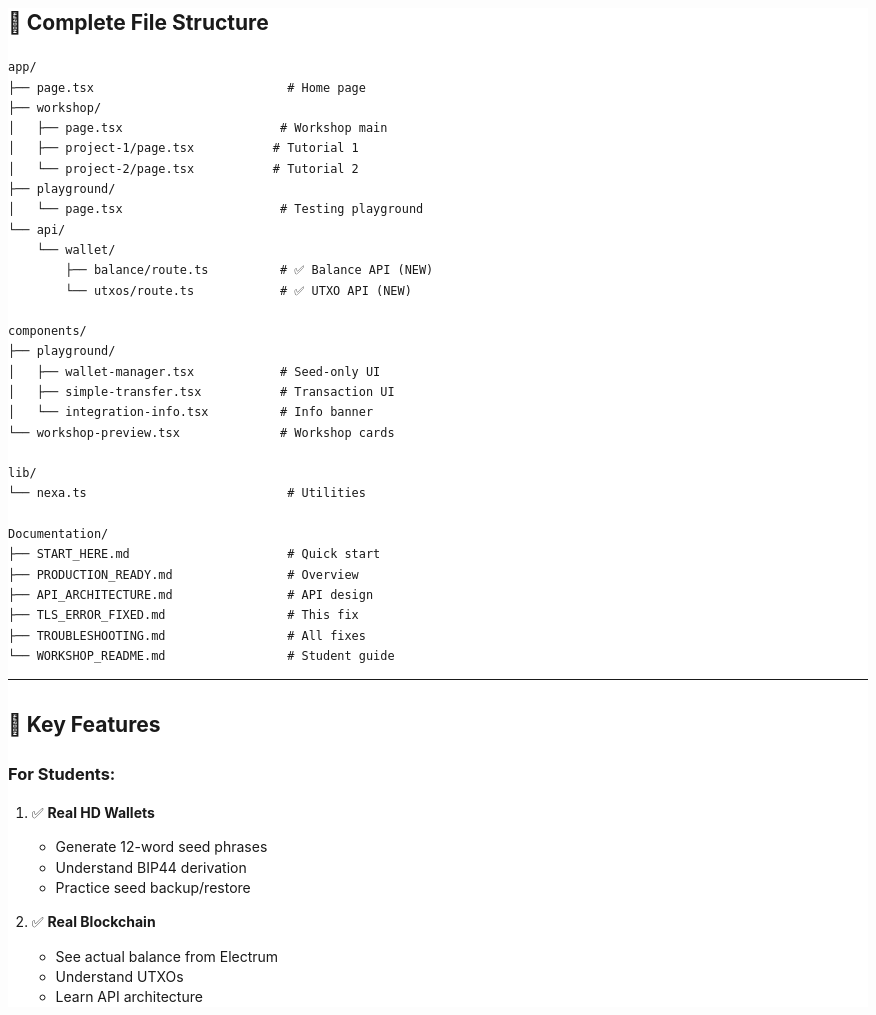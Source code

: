 
## 📁 Complete File Structure

```
app/
├── page.tsx                           # Home page
├── workshop/
│   ├── page.tsx                      # Workshop main
│   ├── project-1/page.tsx           # Tutorial 1
│   └── project-2/page.tsx           # Tutorial 2
├── playground/
│   └── page.tsx                      # Testing playground
└── api/
    └── wallet/
        ├── balance/route.ts          # ✅ Balance API (NEW)
        └── utxos/route.ts            # ✅ UTXO API (NEW)

components/
├── playground/
│   ├── wallet-manager.tsx            # Seed-only UI
│   ├── simple-transfer.tsx           # Transaction UI
│   └── integration-info.tsx          # Info banner
└── workshop-preview.tsx              # Workshop cards

lib/
└── nexa.ts                            # Utilities

Documentation/
├── START_HERE.md                      # Quick start
├── PRODUCTION_READY.md                # Overview
├── API_ARCHITECTURE.md                # API design
├── TLS_ERROR_FIXED.md                 # This fix
├── TROUBLESHOOTING.md                 # All fixes
└── WORKSHOP_README.md                 # Student guide
```

---

## 🎯 Key Features

### For Students:

1. ✅ **Real HD Wallets**
   - Generate 12-word seed phrases
   - Understand BIP44 derivation
   - Practice seed backup/restore

2. ✅ **Real Blockchain**
   - See actual balance from Electrum
   - Understand UTXOs
   - Learn API architecture
